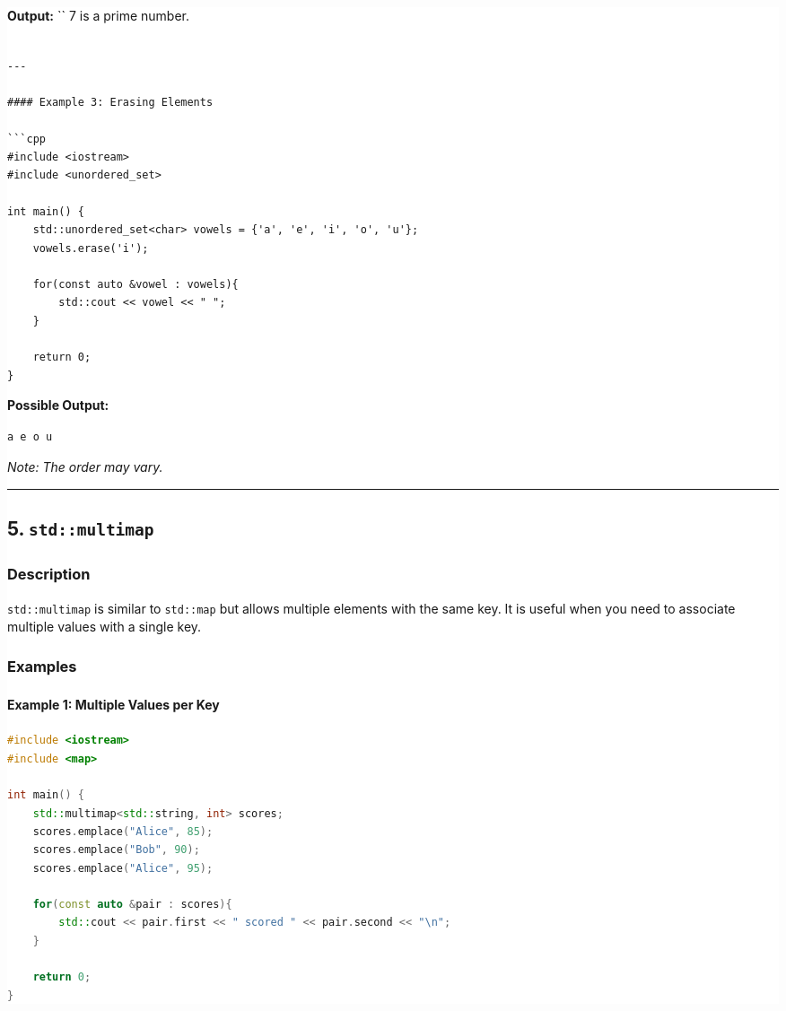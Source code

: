 **Output:**
``    7 is a prime number.
```

---

#### Example 3: Erasing Elements

```cpp
#include <iostream>
#include <unordered_set>

int main() {
    std::unordered_set<char> vowels = {'a', 'e', 'i', 'o', 'u'};
    vowels.erase('i');

    for(const auto &vowel : vowels){
        std::cout << vowel << " ";
    }

    return 0;
}
```

**Possible Output:**
```
a e o u 
```
*Note: The order may vary.*

---

## 5. `std::multimap`

### Description

`std::multimap` is similar to `std::map` but allows multiple elements with the same key. It is useful when you need to associate multiple values with a single key.

### Examples

#### Example 1: Multiple Values per Key

```cpp
#include <iostream>
#include <map>

int main() {
    std::multimap<std::string, int> scores;
    scores.emplace("Alice", 85);
    scores.emplace("Bob", 90);
    scores.emplace("Alice", 95);

    for(const auto &pair : scores){
        std::cout << pair.first << " scored " << pair.second << "\n";
    }

    return 0;
}
```
